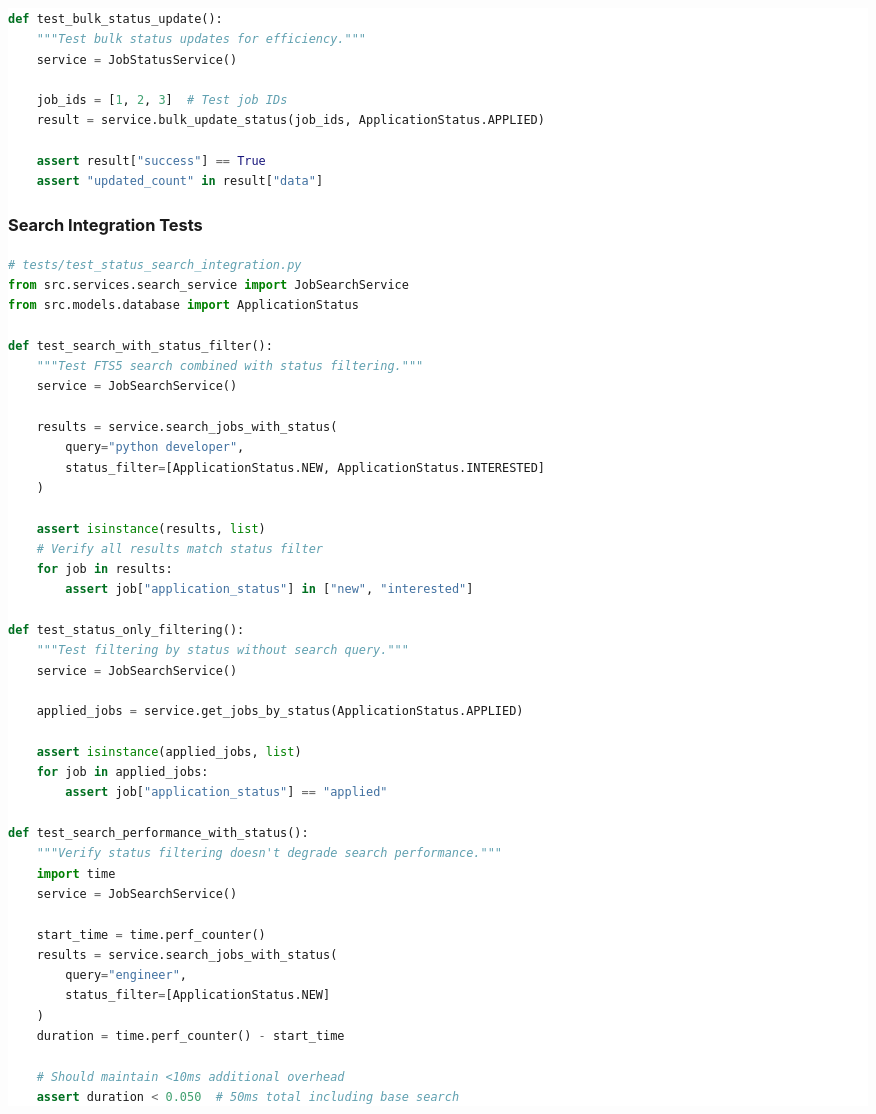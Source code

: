 ```python
def test_bulk_status_update():
    """Test bulk status updates for efficiency."""
    service = JobStatusService()
    
    job_ids = [1, 2, 3]  # Test job IDs
    result = service.bulk_update_status(job_ids, ApplicationStatus.APPLIED)
    
    assert result["success"] == True
    assert "updated_count" in result["data"]
```

### Search Integration Tests

```python
# tests/test_status_search_integration.py
from src.services.search_service import JobSearchService
from src.models.database import ApplicationStatus

def test_search_with_status_filter():
    """Test FTS5 search combined with status filtering."""
    service = JobSearchService()
    
    results = service.search_jobs_with_status(
        query="python developer",
        status_filter=[ApplicationStatus.NEW, ApplicationStatus.INTERESTED]
    )
    
    assert isinstance(results, list)
    # Verify all results match status filter
    for job in results:
        assert job["application_status"] in ["new", "interested"]

def test_status_only_filtering():
    """Test filtering by status without search query."""
    service = JobSearchService()
    
    applied_jobs = service.get_jobs_by_status(ApplicationStatus.APPLIED)
    
    assert isinstance(applied_jobs, list)
    for job in applied_jobs:
        assert job["application_status"] == "applied"

def test_search_performance_with_status():
    """Verify status filtering doesn't degrade search performance."""
    import time
    service = JobSearchService()
    
    start_time = time.perf_counter()
    results = service.search_jobs_with_status(
        query="engineer", 
        status_filter=[ApplicationStatus.NEW]
    )
    duration = time.perf_counter() - start_time
    
    # Should maintain <10ms additional overhead
    assert duration < 0.050  # 50ms total including base search
```
